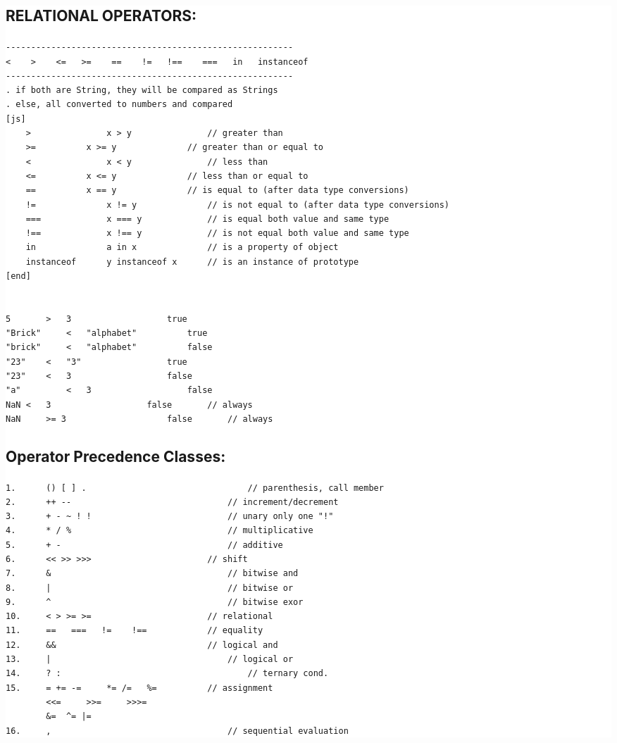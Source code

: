 


RELATIONAL OPERATORS:
--------------------------------------
	---------------------------------------------------------
	<    >    <=   >=    ==    !=   !==    ===   in   instanceof
	---------------------------------------------------------
	. if both are String, they will be compared as Strings
	. else, all converted to numbers and compared
	[js]
		> 				x > y 				// greater than
		>= 			x >= y 				// greater than or equal to
		< 				x < y 				// less than
		<= 			x <= y 				// less than or equal to
		== 			x == y 				// is equal to (after data type conversions)
		!= 				x != y 				// is not equal to (after data type conversions)
		=== 			x === y 			// is equal both value and same type
		!== 			x !== y 			// is not equal both value and same type
		in 				a in x 				// is a property of object
		instanceof 		y instanceof x 		// is an instance of prototype
	[end]


	5 		> 	3					true
	"Brick" 	< 	"alphabet"			true
	"brick" 	< 	"alphabet"			false
	"23" 	< 	"3"					true
	"23" 	< 	3					false
	"a" 		< 	3					false
	NaN	< 	3					false		// always
	NaN 	>= 3					false		// always







Operator Precedence Classes:
---------------------------------------

	1. 		() [ ] . 								// parenthesis, call member
	2. 		++ -- 								// increment/decrement
	3. 		+ - ~ ! ! 							// unary only one "!"
	4. 		* / % 								// multiplicative
	5. 		+ - 								// additive
	6. 		<< >> >>> 						// shift
	7. 		& 									// bitwise and
	8. 		| 									// bitwise or
	9. 		^ 									// bitwise exor
	10. 	< > >= >= 						// relational
	11. 	==   ===   !=    !== 			// equality
	12. 	&& 								// logical and
	13. 	| 									// logical or
	14. 	? : 									// ternary cond.
	15. 	= += -= 	*= /= 	%= 			// assignment
			<<= 	>>= 	>>>= 
			&= 	^= |= 						
	16. 	, 									// sequential evaluation
